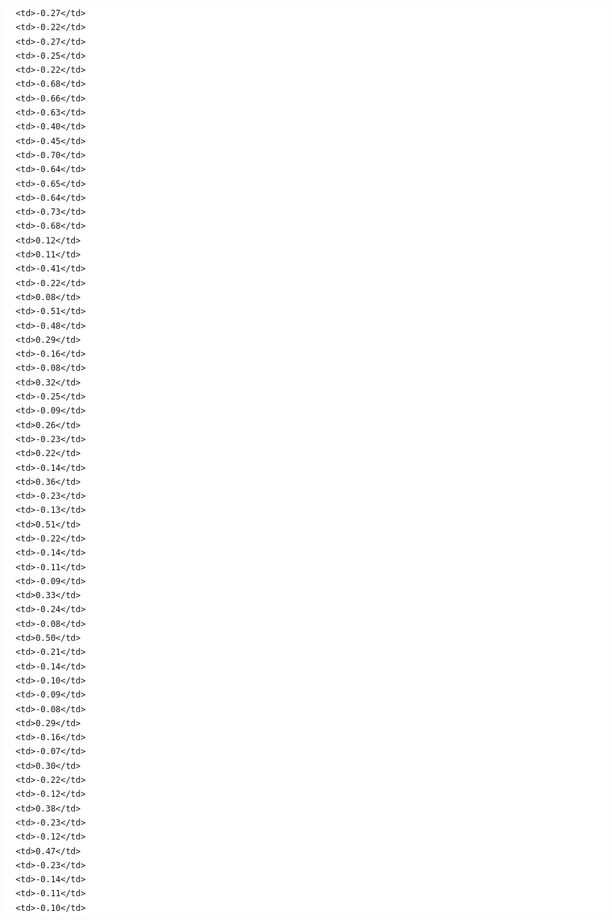       <td>-0.27</td>
      <td>-0.22</td>
      <td>-0.27</td>
      <td>-0.25</td>
      <td>-0.22</td>
      <td>-0.68</td>
      <td>-0.66</td>
      <td>-0.63</td>
      <td>-0.40</td>
      <td>-0.45</td>
      <td>-0.70</td>
      <td>-0.64</td>
      <td>-0.65</td>
      <td>-0.64</td>
      <td>-0.73</td>
      <td>-0.68</td>
      <td>0.12</td>
      <td>0.11</td>
      <td>-0.41</td>
      <td>-0.22</td>
      <td>0.08</td>
      <td>-0.51</td>
      <td>-0.48</td>
      <td>0.29</td>
      <td>-0.16</td>
      <td>-0.08</td>
      <td>0.32</td>
      <td>-0.25</td>
      <td>-0.09</td>
      <td>0.26</td>
      <td>-0.23</td>
      <td>0.22</td>
      <td>-0.14</td>
      <td>0.36</td>
      <td>-0.23</td>
      <td>-0.13</td>
      <td>0.51</td>
      <td>-0.22</td>
      <td>-0.14</td>
      <td>-0.11</td>
      <td>-0.09</td>
      <td>0.33</td>
      <td>-0.24</td>
      <td>-0.08</td>
      <td>0.50</td>
      <td>-0.21</td>
      <td>-0.14</td>
      <td>-0.10</td>
      <td>-0.09</td>
      <td>-0.08</td>
      <td>0.29</td>
      <td>-0.16</td>
      <td>-0.07</td>
      <td>0.30</td>
      <td>-0.22</td>
      <td>-0.12</td>
      <td>0.38</td>
      <td>-0.23</td>
      <td>-0.12</td>
      <td>0.47</td>
      <td>-0.23</td>
      <td>-0.14</td>
      <td>-0.11</td>
      <td>-0.10</td>